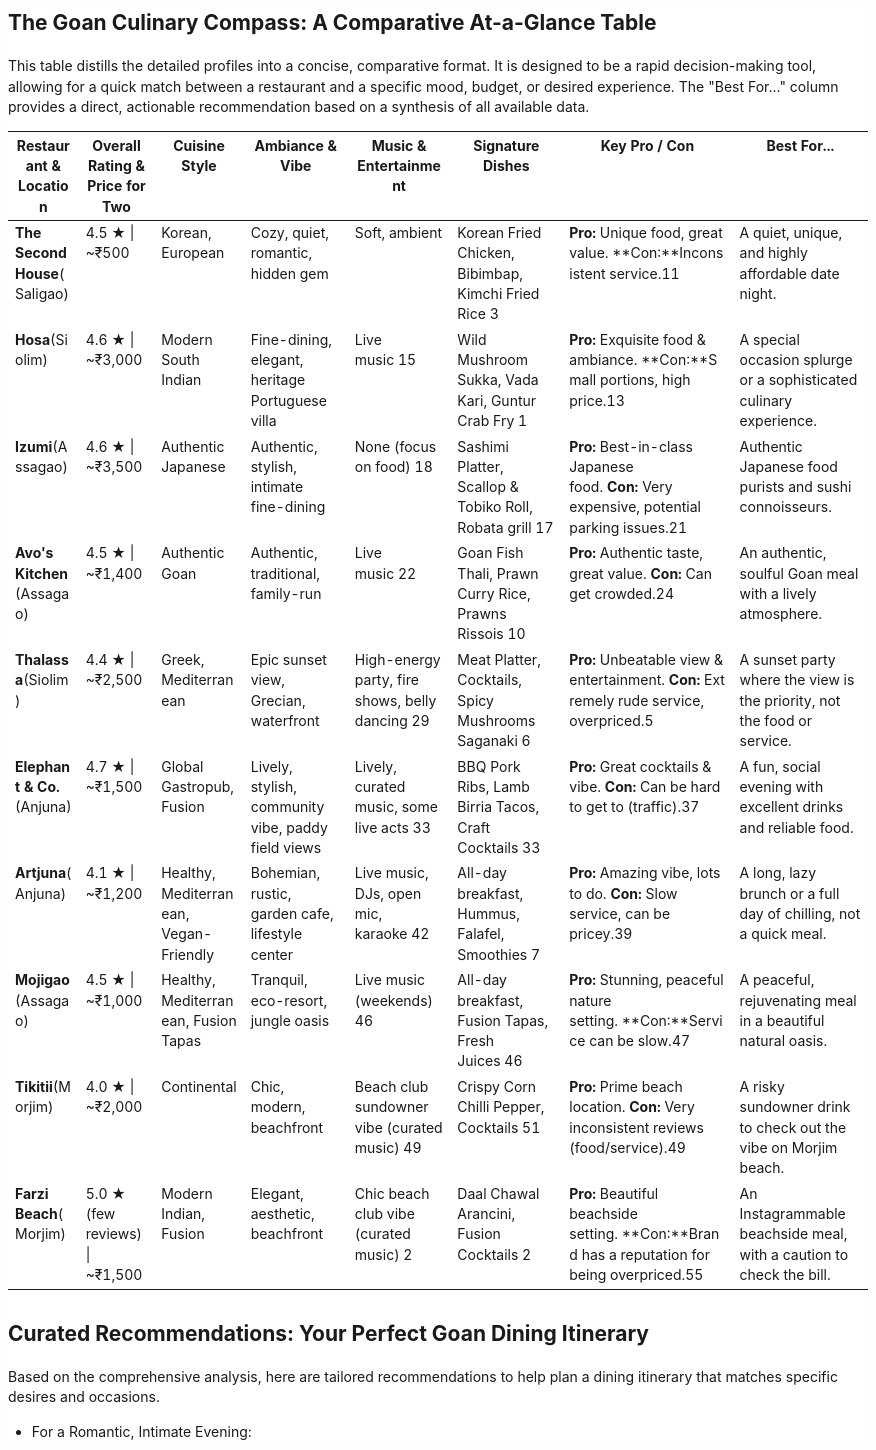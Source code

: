 
## The Goan Culinary Compass: A Comparative At-a-Glance Table

This table distills the detailed profiles into a concise, comparative format. It is designed to be a rapid decision-making tool, allowing for a quick match between a restaurant and a specific mood, budget, or desired experience. The "Best For..." column provides a direct, actionable recommendation based on a synthesis of all available data.

| Restaurant & Location         | Overall Rating & Price for Two | Cuisine Style                          | Ambiance & Vibe                                    | Music & Entertainment                           | Signature Dishes                                        | Key Pro / Con                                                                                | Best For...                                                             |
| ----------------------------- | ------------------------------ | -------------------------------------- | -------------------------------------------------- | ----------------------------------------------- | ------------------------------------------------------- | -------------------------------------------------------------------------------------------- | ----------------------------------------------------------------------- |
| **The Second House**(Saligao) | 4.5 ★ \| ~₹500                 | Korean, European                       | Cozy, quiet, romantic, hidden gem                  | Soft, ambient                                   | Korean Fried Chicken, Bibimbap, Kimchi Fried Rice 3     | **Pro:** Unique food, great value. **Con:**Inconsistent service.11                           | A quiet, unique, and highly affordable date night.                      |
| **Hosa**(Siolim)              | 4.6 ★ \| ~₹3,000               | Modern South Indian                    | Fine-dining, elegant, heritage Portuguese villa    | Live music 15                                   | Wild Mushroom Sukka, Vada Kari, Guntur Crab Fry 1       | **Pro:** Exquisite food & ambiance. **Con:**Small portions, high price.13                    | A special occasion splurge or a sophisticated culinary experience.      |
| **Izumi**(Assagao)            | 4.6 ★ \| ~₹3,500               | Authentic Japanese                     | Authentic, stylish, intimate fine-dining           | None (focus on food) 18                         | Sashimi Platter, Scallop & Tobiko Roll, Robata grill 17 | **Pro:** Best-in-class Japanese food. **Con:** Very expensive, potential parking issues.21   | Authentic Japanese food purists and sushi connoisseurs.                 |
| **Avo's Kitchen**(Assagao)    | 4.5 ★ \| ~₹1,400               | Authentic Goan                         | Authentic, traditional, family-run                 | Live music 22                                   | Goan Fish Thali, Prawn Curry Rice, Prawns Rissois 10    | **Pro:** Authentic taste, great value. **Con:** Can get crowded.24                           | An authentic, soulful Goan meal with a lively atmosphere.               |
| **Thalassa**(Siolim)          | 4.4 ★ \| ~₹2,500               | Greek, Mediterranean                   | Epic sunset view, Grecian, waterfront              | High-energy party, fire shows, belly dancing 29 | Meat Platter, Cocktails, Spicy Mushrooms Saganaki 6     | **Pro:** Unbeatable view & entertainment. **Con:** Extremely rude service, overpriced.5      | A sunset party where the view is the priority, not the food or service. |
| **Elephant & Co.**(Anjuna)    | 4.7 ★ \| ~₹1,500               | Global Gastropub, Fusion               | Lively, stylish, community vibe, paddy field views | Lively, curated music, some live acts 33        | BBQ Pork Ribs, Lamb Birria Tacos, Craft Cocktails 33    | **Pro:** Great cocktails & vibe. **Con:** Can be hard to get to (traffic).37                 | A fun, social evening with excellent drinks and reliable food.          |
| **Artjuna**(Anjuna)           | 4.1 ★ \| ~₹1,200               | Healthy, Mediterranean, Vegan-Friendly | Bohemian, rustic, garden cafe, lifestyle center    | Live music, DJs, open mic, karaoke 42           | All-day breakfast, Hummus, Falafel, Smoothies 7         | **Pro:** Amazing vibe, lots to do. **Con:** Slow service, can be pricey.39                   | A long, lazy brunch or a full day of chilling, not a quick meal.        |
| **Mojigao**(Assagao)          | 4.5 ★ \| ~₹1,000               | Healthy, Mediterranean, Fusion Tapas   | Tranquil, eco-resort, jungle oasis                 | Live music (weekends) 46                        | All-day breakfast, Fusion Tapas, Fresh Juices 46        | **Pro:** Stunning, peaceful nature setting. **Con:**Service can be slow.47                   | A peaceful, rejuvenating meal in a beautiful natural oasis.             |
| **Tikitii**(Morjim)           | 4.0 ★ \| ~₹2,000               | Continental                            | Chic, modern, beachfront                           | Beach club sundowner vibe (curated music) 49    | Crispy Corn Chilli Pepper, Cocktails 51                 | **Pro:** Prime beach location. **Con:** Very inconsistent reviews (food/service).49          | A risky sundowner drink to check out the vibe on Morjim beach.          |
| **Farzi Beach**(Morjim)       | 5.0 ★ (few reviews) \| ~₹1,500 | Modern Indian, Fusion                  | Elegant, aesthetic, beachfront                     | Chic beach club vibe (curated music) 2          | Daal Chawal Arancini, Fusion Cocktails 2                | **Pro:** Beautiful beachside setting. **Con:**Brand has a reputation for being overpriced.55 | An Instagrammable beachside meal, with a caution to check the bill.     |

## Curated Recommendations: Your Perfect Goan Dining Itinerary

Based on the comprehensive analysis, here are tailored recommendations to help plan a dining itinerary that matches specific desires and occasions.

- For a Romantic, Intimate Evening:
    